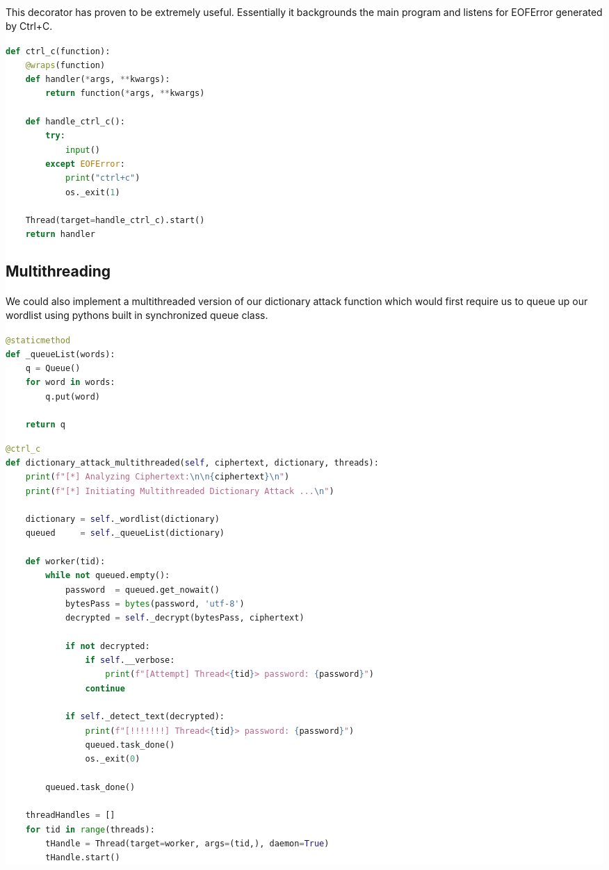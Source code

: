 This decorator has proven to be extremely useful. Essentially it backgrounds the main program and listens for EOFError generated by Ctrl+C.

```python
def ctrl_c(function):
    @wraps(function)
    def handler(*args, **kwargs):
        return function(*args, **kwargs)
    
    def handle_ctrl_c():
        try:
            input()
        except EOFError:
            print("ctrl+c")
            os._exit(1)
    
    Thread(target=handle_ctrl_c).start()
    return handler
```

## **Multithreading**

We could also implement a multithreaded version of our dictionary attack function which would first require us to queue up our wordlist using pythons built in synchronized queue class.

```python
@staticmethod
def _queueList(words):
    q = Queue()
    for word in words:
        q.put(word)

    return q
```

```python
@ctrl_c
def dictionary_attack_multithreaded(self, ciphertext, dictionary, threads):
    print(f"[*] Analyzing Ciphertext:\n\n{ciphertext}\n")
    print(f"[*] Initiating Multithreaded Dictionary Attack ...\n")

    dictionary = self._wordlist(dictionary)
    queued     = self._queueList(dictionary)
        
    def worker(tid):
        while not queued.empty():
            password  = queued.get_nowait()
            bytesPass = bytes(password, 'utf-8')
            decrypted = self._decrypt(bytesPass, ciphertext)

            if not decrypted:
                if self.__verbose:
                    print(f"[Attempt] Thread<{tid}> password: {password}")
                continue

            if self._detect_text(decrypted):
                print(f"[!!!!!!!] Thread<{tid}> password: {password}")
                queued.task_done()
                os._exit(0)

        queued.task_done()

    threadHandles = []
    for tid in range(threads):
        tHandle = Thread(target=worker, args=(tid,), daemon=True)
        tHandle.start()
```